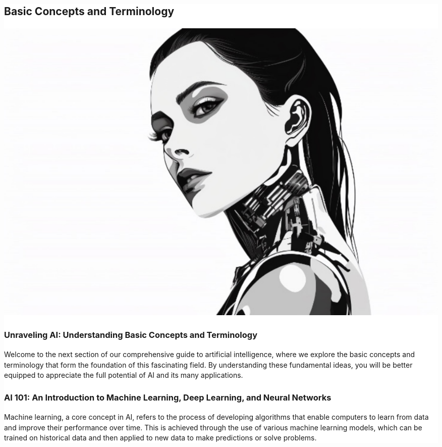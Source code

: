 
## Basic Concepts and Terminology


![Basic Concept](/assets/images/ai-guide-to-ai-03.svg "AI Terminology")


### Unraveling AI: Understanding Basic Concepts and Terminology

Welcome to the next section of our comprehensive guide to artificial intelligence, where we explore the basic concepts and terminology that form the foundation of this fascinating field. By understanding these fundamental ideas, you will be better equipped to appreciate the full potential of AI and its many applications.


### AI 101: An Introduction to Machine Learning, Deep Learning, and Neural Networks

Machine learning, a core concept in AI, refers to the process of developing algorithms that enable computers to learn from data and improve their performance over time. This is achieved through the use of various machine learning models, which can be trained on historical data and then applied to new data to make predictions or solve problems. 
